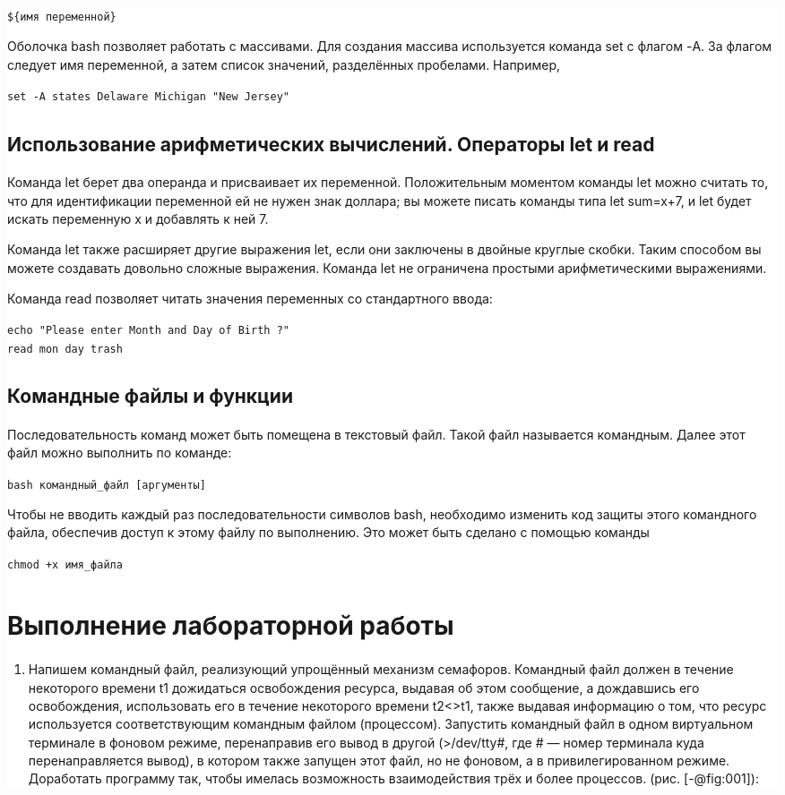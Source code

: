 ```
${имя переменной}
```

Оболочка bash позволяет работать с массивами. Для создания массива используется команда set с флагом -A. За флагом следует имя переменной, а затем список значений, разделённых пробелами. Например,
  
```
set -A states Delaware Michigan "New Jersey"
```

## Использование арифметических вычислений. Операторы let и read

Команда let берет два операнда и присваивает их переменной. Положительным моментом команды let можно считать то, что для идентификации переменной ей не нужен знак доллара; вы можете писать команды типа let sum=x+7, и let будет искать переменную x и добавлять к ней 7.

Команда let также расширяет другие выражения let, если они заключены в двойные круглые скобки. Таким способом вы можете создавать довольно сложные выражения. Команда let не ограничена простыми арифметическими выражениями.
  
Команда read позволяет читать значения переменных со стандартного ввода:
  
```
echo "Please enter Month and Day of Birth ?"
read mon day trash
```

## Командные файлы и функции

Последовательность команд может быть помещена в текстовый файл. Такой файл называется командным. Далее этот файл можно выполнить по команде:
  
```
bash командный_файл [аргументы]
```

Чтобы не вводить каждый раз последовательности символов bash, необходимо изменить код защиты этого командного файла, обеспечив доступ к этому файлу по выполнению. Это может быть сделано с помощью команды
  
```
chmod +x имя_файла
```

# Выполнение лабораторной работы

1. Напишем командный файл, реализующий упрощённый механизм семафоров. Командный файл должен в течение некоторого времени t1 дожидаться освобождения ресурса, выдавая об этом сообщение, а дождавшись его освобождения, использовать его в течение некоторого времени t2<>t1, также выдавая информацию о том, что ресурс используется соответствующим командным файлом (процессом). Запустить командный файл в одном виртуальном терминале в фоновом режиме, перенаправив его вывод в другой (>/dev/tty#, где # — номер терминала куда перенаправляется вывод), в котором также запущен этот файл, но не фоновом, а в привилегированном режиме. Доработать программу так, чтобы имелась возможность взаимодействия трёх и более процессов. (рис. [-@fig:001]):
